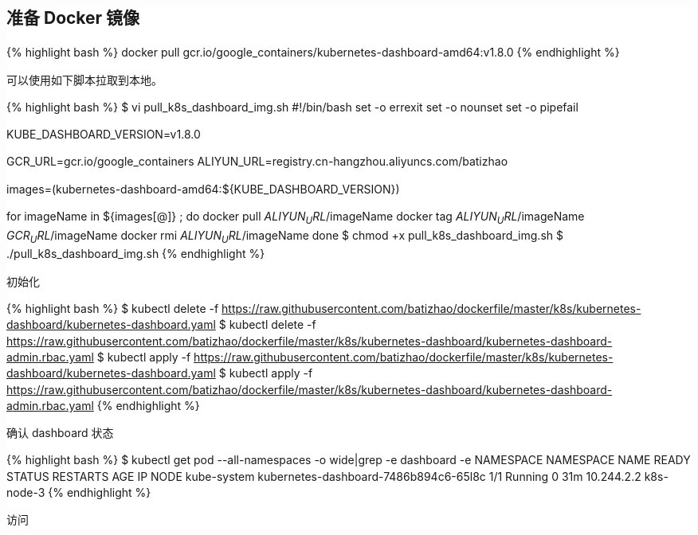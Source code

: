准备 Docker 镜像
---------------------------------

{% highlight bash %}
docker pull gcr.io/google_containers/kubernetes-dashboard-amd64:v1.8.0
{% endhighlight %}

可以使用如下脚本拉取到本地。

{% highlight bash %}
$ vi pull_k8s_dashboard_img.sh
#!/bin/bash
set -o errexit
set -o nounset
set -o pipefail

KUBE_DASHBOARD_VERSION=v1.8.0

GCR_URL=gcr.io/google_containers
ALIYUN_URL=registry.cn-hangzhou.aliyuncs.com/batizhao

images=(kubernetes-dashboard-amd64:${KUBE_DASHBOARD_VERSION})

for imageName in ${images[@]} ; do
  docker pull $ALIYUN_URL/$imageName
  docker tag $ALIYUN_URL/$imageName $GCR_URL/$imageName
  docker rmi $ALIYUN_URL/$imageName
done
$ chmod +x pull_k8s_dashboard_img.sh
$ ./pull_k8s_dashboard_img.sh
{% endhighlight %}

初始化

{% highlight bash %}
$ kubectl delete -f https://raw.githubusercontent.com/batizhao/dockerfile/master/k8s/kubernetes-dashboard/kubernetes-dashboard.yaml
$ kubectl delete -f https://raw.githubusercontent.com/batizhao/dockerfile/master/k8s/kubernetes-dashboard/kubernetes-dashboard-admin.rbac.yaml
$ kubectl apply -f https://raw.githubusercontent.com/batizhao/dockerfile/master/k8s/kubernetes-dashboard/kubernetes-dashboard.yaml
$ kubectl apply -f https://raw.githubusercontent.com/batizhao/dockerfile/master/k8s/kubernetes-dashboard/kubernetes-dashboard-admin.rbac.yaml
{% endhighlight %}

确认 dashboard 状态

{% highlight bash %}
$ kubectl get pod --all-namespaces -o wide|grep -e dashboard -e NAMESPACE
NAMESPACE     NAME                                    READY     STATUS    RESTARTS   AGE       IP               NODE
kube-system   kubernetes-dashboard-7486b894c6-65l8c   1/1       Running   0          31m       10.244.2.2       k8s-node-3
{% endhighlight %}

访问
